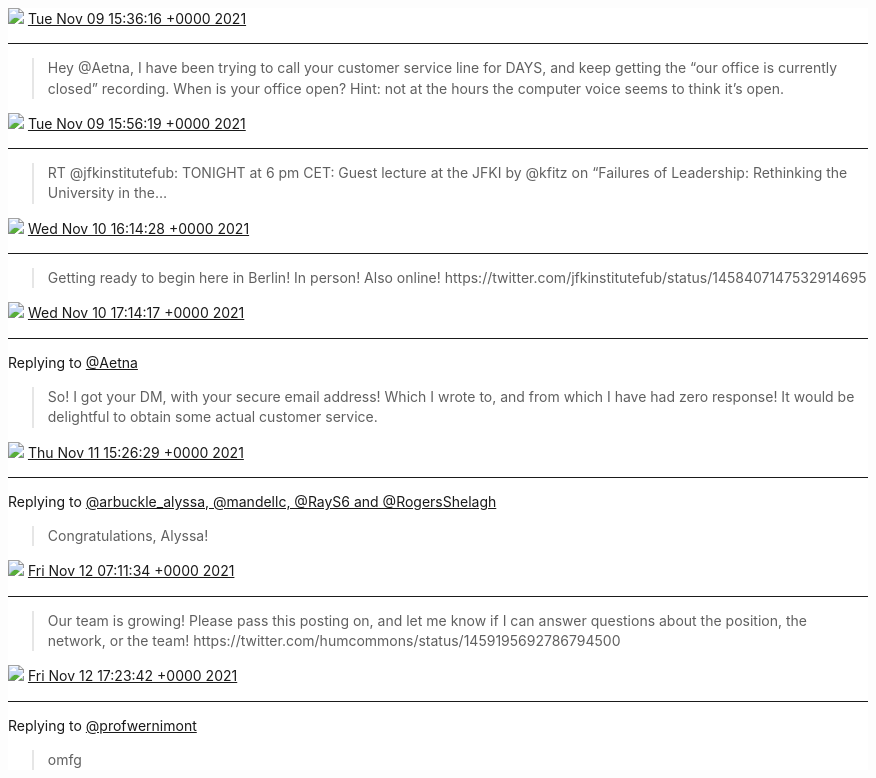 <img src="../../media/tweet.ico" width="12" /> [Tue Nov 09 15:36:16 +0000 2021](https://twitter.com/kfitz/status/1458096107968421888)

----

> Hey @Aetna, I have been trying to call your customer service line for DAYS, and keep getting the “our office is currently closed” recording\. When is your office open? Hint: not at the hours the computer voice seems to think it’s open\.

<img src="../../media/tweet.ico" width="12" /> [Tue Nov 09 15:56:19 +0000 2021](https://twitter.com/kfitz/status/1458101152881553415)

----

> RT @jfkinstitutefub: TONIGHT at 6 pm CET: Guest lecture at the JFKI by @kfitz on “Failures of Leadership: Rethinking the University in the…

<img src="../../media/tweet.ico" width="12" /> [Wed Nov 10 16:14:28 +0000 2021](https://twitter.com/kfitz/status/1458468106309935112)

----

> Getting ready to begin here in Berlin\! In person\! Also online\! https://twitter\.com/jfkinstitutefub/status/1458407147532914695

<img src="../../media/tweet.ico" width="12" /> [Wed Nov 10 17:14:17 +0000 2021](https://twitter.com/kfitz/status/1458483159004323840)

----

Replying to [@Aetna](https://twitter.com/kfitz/status/1458101152881553415)

> So\! I got your DM, with your secure email address\! Which I wrote to, and from which I have had zero response\! It would be delightful to obtain some actual customer service\.

<img src="../../media/tweet.ico" width="12" /> [Thu Nov 11 15:26:29 +0000 2021](https://twitter.com/kfitz/status/1458818419223056390)

----

Replying to [@arbuckle\_alyssa, @mandellc, @RayS6 and @RogersShelagh](https://twitter.com/arbuckle_alyssa/status/1458865413895311391)

> Congratulations, Alyssa\!

<img src="../../media/tweet.ico" width="12" /> [Fri Nov 12 07:11:34 +0000 2021](https://twitter.com/kfitz/status/1459056258418454535)

----

> Our team is growing\! Please pass this posting on, and let me know if I can answer questions about the position, the network, or the team\! https://twitter\.com/humcommons/status/1459195692786794500

<img src="../../media/tweet.ico" width="12" /> [Fri Nov 12 17:23:42 +0000 2021](https://twitter.com/kfitz/status/1459210306966544385)

----

Replying to [@profwernimont](https://twitter.com/profwernimont/status/1459204708493672453)

> omfg
